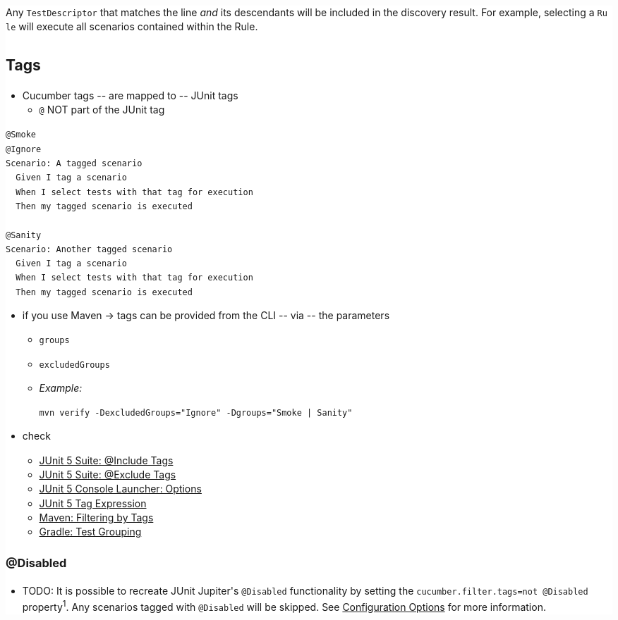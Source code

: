Any `TestDescriptor` that matches the line *and* its descendants will be included in the discovery result. For example,
selecting a `Rule` will execute all scenarios contained within the Rule.

## Tags ##

* Cucumber tags -- are mapped to -- JUnit tags
  * `@` NOT part of the JUnit tag 

```gherkin
@Smoke
@Ignore
Scenario: A tagged scenario
  Given I tag a scenario 
  When I select tests with that tag for execution 
  Then my tagged scenario is executed

@Sanity
Scenario: Another tagged scenario
  Given I tag a scenario 
  When I select tests with that tag for execution 
  Then my tagged scenario is executed
```

* if you use Maven -> tags can be provided from the CLI -- via -- the parameters
  * `groups`
  * `excludedGroups`
  * _Example:_

    ```
    mvn verify -DexcludedGroups="Ignore" -Dgroups="Smoke | Sanity"
    ```

* check
  * [JUnit 5 Suite: @Include Tags](https://junit.org/junit5/docs/current/api/org.junit.platform.suite.api/org/junit/platform/suite/api/IncludeTags.html)
  * [JUnit 5 Suite: @Exclude Tags](https://junit.org/junit5/docs/current/api/org.junit.platform.suite.api/org/junit/platform/suite/api/ExcludeTags.html)
  * [JUnit 5 Console Launcher: Options](https://junit.org/junit5/docs/current/user-guide/#running-tests-console-launcher-options)
  * [JUnit 5 Tag Expression](https://junit.org/junit5/docs/current/user-guide/#running-tests-tag-expressions)
  * [Maven: Filtering by Tags](https://maven.apache.org/surefire/maven-surefire-plugin/examples/junit-platform.html)
  * [Gradle: Test Grouping](https://docs.gradle.org/current/userguide/java_testing.html#test_grouping)

### @Disabled

* TODO:
It is possible to recreate JUnit Jupiter's `@Disabled` functionality by
setting the `cucumber.filter.tags=not @Disabled` property<sup>1</sup>. Any scenarios 
tagged with `@Disabled` will be skipped. See [Configuration Options](#configuration-options)
for more information. 
